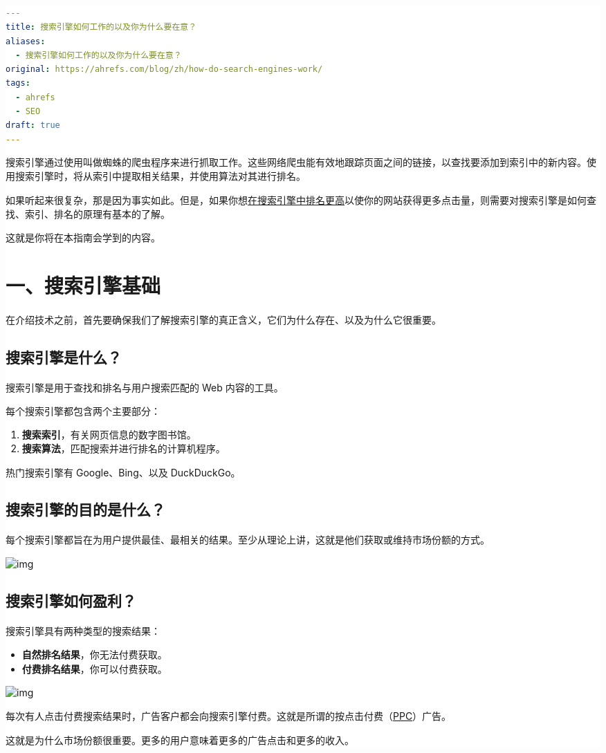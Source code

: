 ```yaml
---
title: 搜索引擎如何工作的以及你为什么要在意？
aliases:
  - 搜索引擎如何工作的以及你为什么要在意？
original: https://ahrefs.com/blog/zh/how-do-search-engines-work/
tags:
  - ahrefs
  - SEO
draft: true
---
```

搜索引擎通过使用叫做蜘蛛的爬虫程序来进行抓取工作。这些网络爬虫能有效地跟踪页面之间的链接，以查找要添加到索引中的新内容。使用搜索引擎时，将从索引中提取相关结果，并使用算法对其进行排名。

如果听起来很复杂，那是因为事实如此。但是，如果你想[在搜索引擎中排名更高](https://ahrefs.com/blog/zh/how-to-rank-higher-on-google/)以使你的网站获得更多点击量，则需要对搜索引擎是如何查找、索引、排名的原理有基本的了解。

这就是你将在本指南会学到的内容。


# 一、搜索引擎基础

在介绍技术之前，首先要确保我们了解搜索引擎的真正含义，它们为什么存在、以及为什么它很重要。

## 搜索引擎是什么？

搜索引擎是用于查找和排名与用户搜索匹配的 Web 内容的工具。 

每个搜索引擎都包含两个主要部分：

1. **搜索索引**，有关网页信息的数字图书馆。
2. **搜索算法**，匹配搜索并进行排名的计算机程序。

热门搜索引擎有 Google、Bing、以及 DuckDuckGo。

## 搜索引擎的目的是什么？

每个搜索引擎都旨在为用户提供最佳、最相关的结果。至少从理论上讲，这就是他们获取或维持市场份额的方式。

![img](https://ahrefs.com/blog/zh/wp-content/uploads/2021/06/01-how-search-engines-work-zh.png)

## 搜索引擎如何盈利？

搜索引擎具有两种类型的搜索结果：

- **自然排名结果**，你无法付费获取。
- **付费排名结果**，你可以付费获取。

![img](https://ahrefs.com/blog/zh/wp-content/uploads/2021/06/02-how-search-engines-work-zh.png)

每次有人点击付费搜索结果时，广告客户都会向搜索引擎付费。这就是所谓的按点击付费（[PPC](https://docs.pingcode.com/ask/326952.html)）广告。

这就是为什么市场份额很重要。更多的用户意味着更多的广告点击和更多的收入。
